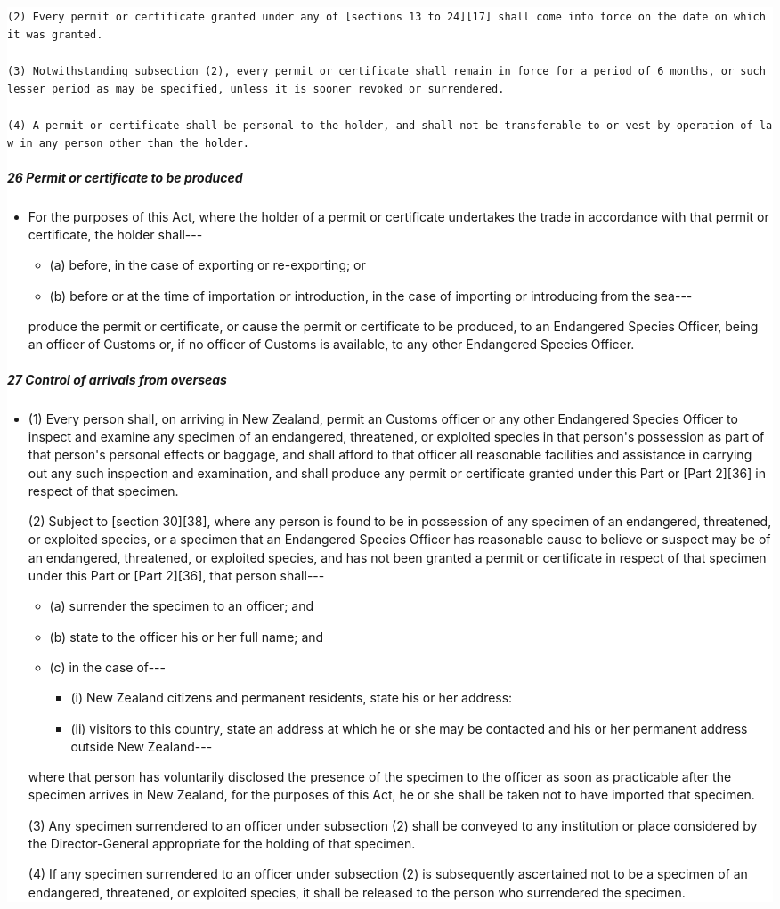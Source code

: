     (2) Every permit or certificate granted under any of [sections 13 to 24][17] shall come into force on the date on which it was granted.
    
    (3) Notwithstanding subsection (2), every permit or certificate shall remain in force for a period of 6 months, or such lesser period as may be specified, unless it is sooner revoked or surrendered.
    
    (4) A permit or certificate shall be personal to the holder, and shall not be transferable to or vest by operation of law in any person other than the holder.

##### 26 Permit or certificate to be produced
    
*   For the purposes of this Act, where the holder of a permit or certificate undertakes the trade in accordance with that permit or certificate, the holder shall---
        
    *   (a) before, in the case of exporting or re-exporting; or
    
    *   (b) before or at the time of importation or introduction, in the case of importing or introducing from the sea---
    
    produce the permit or certificate, or cause the permit or certificate to be produced, to an Endangered Species Officer, being an officer of Customs or, if no officer of Customs is available, to any other Endangered Species Officer.

##### 27 Control of arrivals from overseas
    
*   (1) Every person shall, on arriving in New Zealand, permit an Customs officer or any other Endangered Species Officer to inspect and examine any specimen of an endangered, threatened, or exploited species in that person's possession as part of that person's personal effects or baggage, and shall afford to that officer all reasonable facilities and assistance in carrying out any such inspection and examination, and shall produce any permit or certificate granted under this Part or [Part 2][36] in respect of that specimen.
    
    (2) Subject to [section 30][38], where any person is found to be in possession of any specimen of an endangered, threatened, or exploited species, or a specimen that an Endangered Species Officer has reasonable cause to believe or suspect may be of an endangered, threatened, or exploited species, and has not been granted a permit or certificate in respect of that specimen under this Part or [Part 2][36], that person shall---
        
    *   (a) surrender the specimen to an officer; and
    
    *   (b) state to the officer his or her full name; and
    
    *   (c) in the case of---
            
        *   (i) New Zealand citizens and permanent residents, state his or her address:
        
        *   (ii) visitors to this country, state an address at which he or she may be contacted and his or her permanent address outside New Zealand---
        
        
    
    where that person has voluntarily disclosed the presence of the specimen to the officer as soon as practicable after the specimen arrives in New Zealand, for the purposes of this Act, he or she shall be taken not to have imported that specimen.
    
    (3) Any specimen surrendered to an officer under subsection (2) shall be conveyed to any institution or place considered by the Director-General appropriate for the holding of that specimen.
    
    (4) If any specimen surrendered to an officer under subsection (2) is subsequently ascertained not to be a specimen of an endangered, threatened, or exploited species, it shall be released to the person who surrendered the specimen.
    